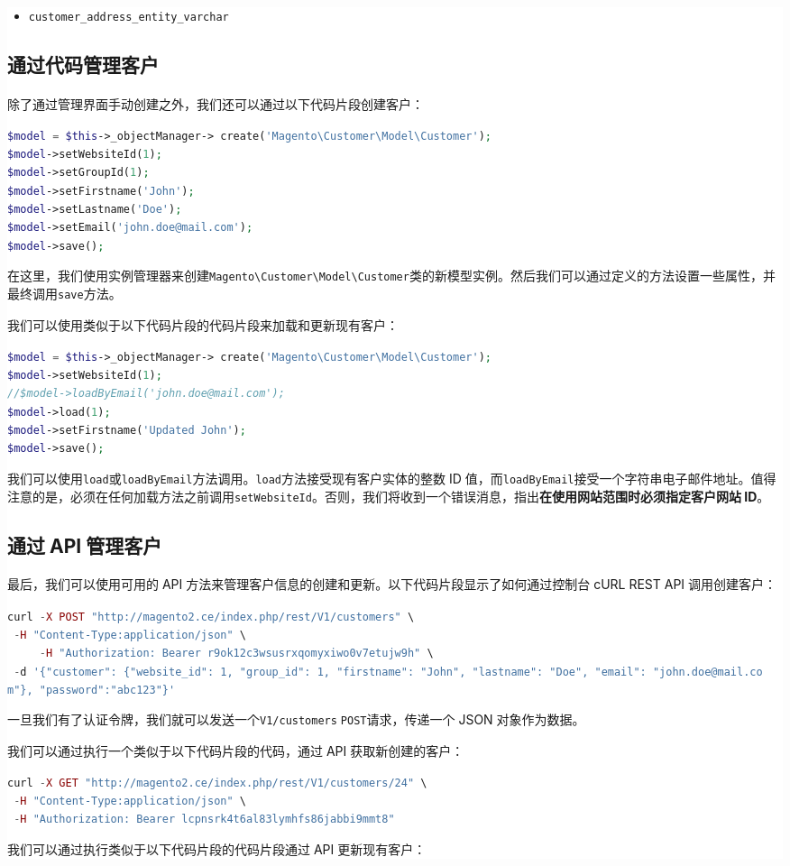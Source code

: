 +   `customer_address_entity_varchar`

## 通过代码管理客户

除了通过管理界面手动创建之外，我们还可以通过以下代码片段创建客户：

```php
$model = $this->_objectManager-> create('Magento\Customer\Model\Customer');
$model->setWebsiteId(1);
$model->setGroupId(1);
$model->setFirstname('John');
$model->setLastname('Doe');
$model->setEmail('john.doe@mail.com');
$model->save();
```

在这里，我们使用实例管理器来创建`Magento\Customer\Model\Customer`类的新模型实例。然后我们可以通过定义的方法设置一些属性，并最终调用`save`方法。

我们可以使用类似于以下代码片段的代码片段来加载和更新现有客户：

```php
$model = $this->_objectManager-> create('Magento\Customer\Model\Customer');
$model->setWebsiteId(1);
//$model->loadByEmail('john.doe@mail.com');
$model->load(1);
$model->setFirstname('Updated John');
$model->save();
```

我们可以使用`load`或`loadByEmail`方法调用。`load`方法接受现有客户实体的整数 ID 值，而`loadByEmail`接受一个字符串电子邮件地址。值得注意的是，必须在任何加载方法之前调用`setWebsiteId`。否则，我们将收到一个错误消息，指出**在使用网站范围时必须指定客户网站 ID**。

## 通过 API 管理客户

最后，我们可以使用可用的 API 方法来管理客户信息的创建和更新。以下代码片段显示了如何通过控制台 cURL REST API 调用创建客户：

```php
curl -X POST "http://magento2.ce/index.php/rest/V1/customers" \
 -H "Content-Type:application/json" \
     -H "Authorization: Bearer r9ok12c3wsusrxqomyxiwo0v7etujw9h" \
 -d '{"customer": {"website_id": 1, "group_id": 1, "firstname": "John", "lastname": "Doe", "email": "john.doe@mail.com"}, "password":"abc123"}'

```

一旦我们有了认证令牌，我们就可以发送一个`V1/customers` `POST`请求，传递一个 JSON 对象作为数据。

我们可以通过执行一个类似于以下代码片段的代码，通过 API 获取新创建的客户：

```php
curl -X GET "http://magento2.ce/index.php/rest/V1/customers/24" \
 -H "Content-Type:application/json" \
 -H "Authorization: Bearer lcpnsrk4t6al83lymhfs86jabbi9mmt8"

```

我们可以通过执行类似于以下代码片段的代码片段通过 API 更新现有客户：
